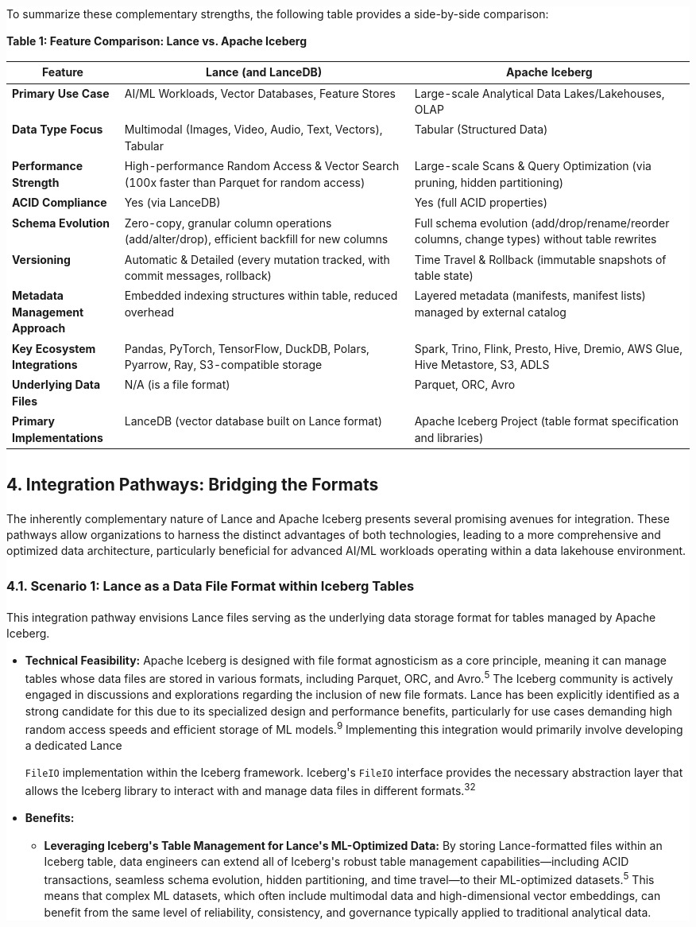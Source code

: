 To summarize these complementary strengths, the following table provides a side-by-side comparison:

**Table 1: Feature Comparison: Lance vs. Apache Iceberg**

| Feature | Lance (and LanceDB) | Apache Iceberg |
| --- | --- | --- |
| **Primary Use Case** | AI/ML Workloads, Vector Databases, Feature Stores | Large-scale Analytical Data Lakes/Lakehouses, OLAP |
| **Data Type Focus** | Multimodal (Images, Video, Audio, Text, Vectors), Tabular | Tabular (Structured Data) |
| **Performance Strength** | High-performance Random Access & Vector Search (100x faster than Parquet for random access) | Large-scale Scans & Query Optimization (via pruning, hidden partitioning) |
| **ACID Compliance** | Yes (via LanceDB) | Yes (full ACID properties) |
| **Schema Evolution** | Zero-copy, granular column operations (add/alter/drop), efficient backfill for new columns | Full schema evolution (add/drop/rename/reorder columns, change types) without table rewrites |
| **Versioning** | Automatic & Detailed (every mutation tracked, with commit messages, rollback) | Time Travel & Rollback (immutable snapshots of table state) |
| **Metadata Management Approach** | Embedded indexing structures within table, reduced overhead | Layered metadata (manifests, manifest lists) managed by external catalog |
| **Key Ecosystem Integrations** | Pandas, PyTorch, TensorFlow, DuckDB, Polars, Pyarrow, Ray, S3-compatible storage | Spark, Trino, Flink, Presto, Hive, Dremio, AWS Glue, Hive Metastore, S3, ADLS |
| **Underlying Data Files** | N/A (is a file format) | Parquet, ORC, Avro |
| **Primary Implementations** | LanceDB (vector database built on Lance format) | Apache Iceberg Project (table format specification and libraries) |

## 4\. Integration Pathways: Bridging the Formats

The inherently complementary nature of Lance and Apache Iceberg presents several promising avenues for integration. These pathways allow organizations to harness the distinct advantages of both technologies, leading to a more comprehensive and optimized data architecture, particularly beneficial for advanced AI/ML workloads operating within a data lakehouse environment.

### 4.1. Scenario 1: Lance as a Data File Format within Iceberg Tables

This integration pathway envisions Lance files serving as the underlying data storage format for tables managed by Apache Iceberg.

* **Technical Feasibility:** Apache Iceberg is designed with file format agnosticism as a core principle, meaning it can manage tables whose data files are stored in various formats, including Parquet, ORC, and Avro.<sup>5</sup> The Iceberg community is actively engaged in discussions and explorations regarding the inclusion of new file formats. Lance has been explicitly identified as a strong candidate for this due to its specialized design and performance benefits, particularly for use cases demanding high random access speeds and efficient storage of ML models.<sup>9</sup> Implementing this integration would primarily involve developing a dedicated Lance
    
    `FileIO` implementation within the Iceberg framework. Iceberg's `FileIO` interface provides the necessary abstraction layer that allows the Iceberg library to interact with and manage data files in different formats.<sup>32</sup>
    
* **Benefits:**
    
    * **Leveraging Iceberg's Table Management for Lance's ML-Optimized Data:** By storing Lance-formatted files within an Iceberg table, data engineers can extend all of Iceberg's robust table management capabilities—including ACID transactions, seamless schema evolution, hidden partitioning, and time travel—to their ML-optimized datasets.<sup>5</sup> This means that complex ML datasets, which often include multimodal data and high-dimensional vector embeddings, can benefit from the same level of reliability, consistency, and governance typically applied to traditional analytical data.
        